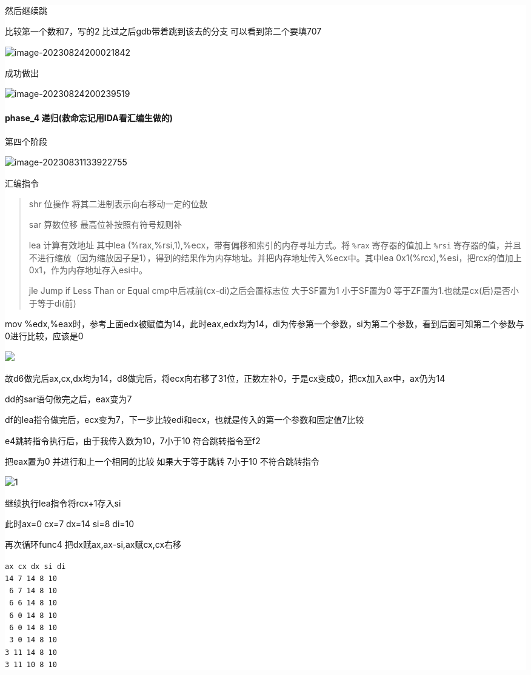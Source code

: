 然后继续跳

比较第一个数和7，写的2 比过之后gdb带着跳到该去的分支 可以看到第二个要填707

![image-20230824200021842](C:\Users\李佳艺\AppData\Roaming\Typora\typora-user-images\image-20230824200021842.png)

成功做出

![image-20230824200239519](C:\Users\李佳艺\AppData\Roaming\Typora\typora-user-images\image-20230824200239519.png)

#### phase_4 递归(救命忘记用IDA看汇编生做的)

第四个阶段

![image-20230831133922755](C:\Users\李佳艺\AppData\Roaming\Typora\typora-user-images\image-20230831133922755.png)

汇编指令

> shr 位操作 将其二进制表示向右移动一定的位数
>
> sar 算数位移 最高位补按照有符号规则补
>
> lea 计算有效地址  其中lea (%rax,%rsi,1),%ecx，带有偏移和索引的内存寻址方式。将 `%rax` 寄存器的值加上 `%rsi` 寄存器的值，并且不进行缩放（因为缩放因子是1），得到的结果作为内存地址。并把内存地址传入%ecx中。其中lea 0x1(%rcx),%esi，把rcx的值加上0x1，作为内存地址存入esi中。
>
> jle Jump if Less Than or Equal cmp中后减前(cx-di)之后会置标志位 大于SF置为1 小于SF置为0 等于ZF置为1.也就是cx(后)是否小于等于di(前)

mov %edx,%eax时，参考上面edx被赋值为14，此时eax,edx均为14，di为传参第一个参数，si为第二个参数，看到后面可知第二个参数与0进行比较，应该是0

![](C:\Users\李佳艺\Desktop\2.PNG)

故d6做完后ax,cx,dx均为14，d8做完后，将ecx向右移了31位，正数左补0，于是cx变成0，把cx加入ax中，ax仍为14

dd的sar语句做完之后，eax变为7

df的lea指令做完后，ecx变为7，下一步比较edi和ecx，也就是传入的第一个参数和固定值7比较

e4跳转指令执行后，由于我传入数为10，7小于10 符合跳转指令至f2

把eax置为0 并进行和上一个相同的比较 如果大于等于跳转 7小于10 不符合跳转指令

![1](C:\Users\李佳艺\Desktop\1.PNG)

继续执行lea指令将rcx+1存入si

此时ax=0 cx=7 dx=14 si=8 di=10

再次循环func4 把dx赋ax,ax-si,ax赋cx,cx右移

```
ax cx dx si di
14 7 14 8 10
 6 7 14 8 10
 6 6 14 8 10 
 6 0 14 8 10
 6 0 14 8 10
 3 0 14 8 10
3 11 14 8 10
3 11 10 8 10
```
